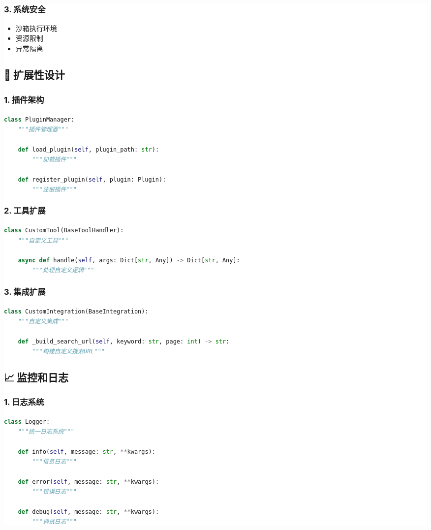 ### 3. 系统安全
- 沙箱执行环境
- 资源限制
- 异常隔离

## 🚀 扩展性设计

### 1. 插件架构
```python
class PluginManager:
    """插件管理器"""
    
    def load_plugin(self, plugin_path: str):
        """加载插件"""
    
    def register_plugin(self, plugin: Plugin):
        """注册插件"""
```

### 2. 工具扩展
```python
class CustomTool(BaseToolHandler):
    """自定义工具"""
    
    async def handle(self, args: Dict[str, Any]) -> Dict[str, Any]:
        """处理自定义逻辑"""
```

### 3. 集成扩展
```python
class CustomIntegration(BaseIntegration):
    """自定义集成"""
    
    def _build_search_url(self, keyword: str, page: int) -> str:
        """构建自定义搜索URL"""
```

## 📈 监控和日志

### 1. 日志系统
```python
class Logger:
    """统一日志系统"""
    
    def info(self, message: str, **kwargs):
        """信息日志"""
    
    def error(self, message: str, **kwargs):
        """错误日志"""
    
    def debug(self, message: str, **kwargs):
        """调试日志"""
```
